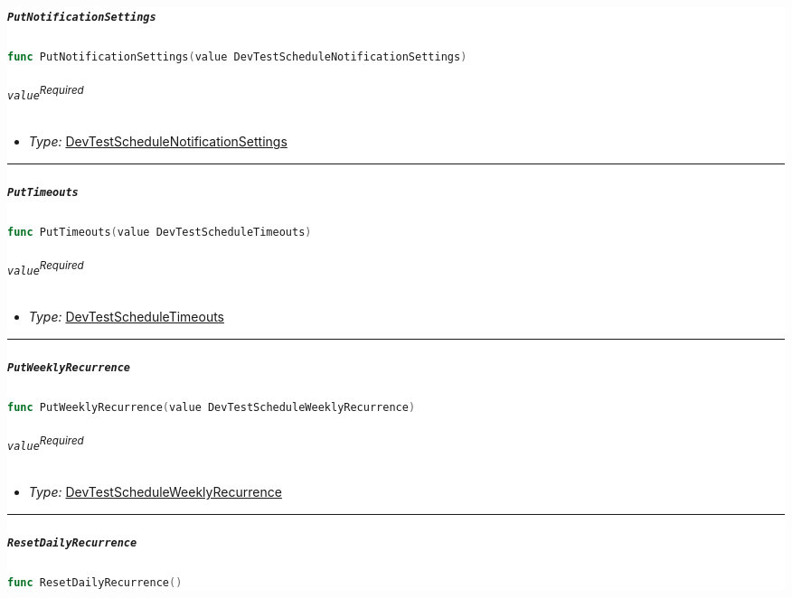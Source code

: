 ##### `PutNotificationSettings` <a name="PutNotificationSettings" id="@cdktf/provider-azurerm.devTestSchedule.DevTestSchedule.putNotificationSettings"></a>

```go
func PutNotificationSettings(value DevTestScheduleNotificationSettings)
```

###### `value`<sup>Required</sup> <a name="value" id="@cdktf/provider-azurerm.devTestSchedule.DevTestSchedule.putNotificationSettings.parameter.value"></a>

- *Type:* <a href="#@cdktf/provider-azurerm.devTestSchedule.DevTestScheduleNotificationSettings">DevTestScheduleNotificationSettings</a>

---

##### `PutTimeouts` <a name="PutTimeouts" id="@cdktf/provider-azurerm.devTestSchedule.DevTestSchedule.putTimeouts"></a>

```go
func PutTimeouts(value DevTestScheduleTimeouts)
```

###### `value`<sup>Required</sup> <a name="value" id="@cdktf/provider-azurerm.devTestSchedule.DevTestSchedule.putTimeouts.parameter.value"></a>

- *Type:* <a href="#@cdktf/provider-azurerm.devTestSchedule.DevTestScheduleTimeouts">DevTestScheduleTimeouts</a>

---

##### `PutWeeklyRecurrence` <a name="PutWeeklyRecurrence" id="@cdktf/provider-azurerm.devTestSchedule.DevTestSchedule.putWeeklyRecurrence"></a>

```go
func PutWeeklyRecurrence(value DevTestScheduleWeeklyRecurrence)
```

###### `value`<sup>Required</sup> <a name="value" id="@cdktf/provider-azurerm.devTestSchedule.DevTestSchedule.putWeeklyRecurrence.parameter.value"></a>

- *Type:* <a href="#@cdktf/provider-azurerm.devTestSchedule.DevTestScheduleWeeklyRecurrence">DevTestScheduleWeeklyRecurrence</a>

---

##### `ResetDailyRecurrence` <a name="ResetDailyRecurrence" id="@cdktf/provider-azurerm.devTestSchedule.DevTestSchedule.resetDailyRecurrence"></a>

```go
func ResetDailyRecurrence()
```
